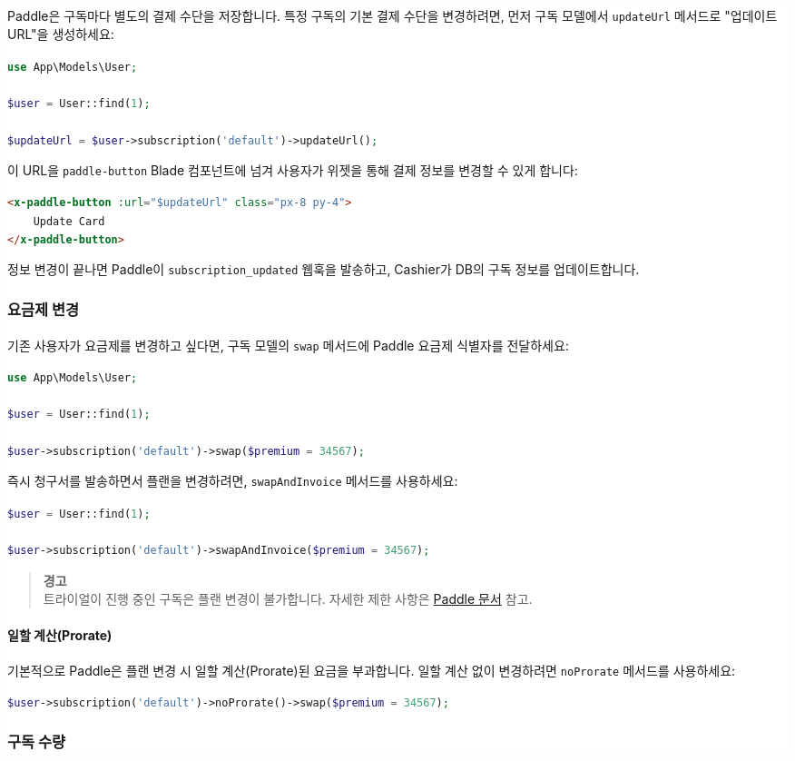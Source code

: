 Paddle은 구독마다 별도의 결제 수단을 저장합니다. 특정 구독의 기본 결제 수단을 변경하려면, 먼저 구독 모델에서 `updateUrl` 메서드로 "업데이트 URL"을 생성하세요:

```php
use App\Models\User;

$user = User::find(1);

$updateUrl = $user->subscription('default')->updateUrl();
```

이 URL을 `paddle-button` Blade 컴포넌트에 넘겨 사용자가 위젯을 통해 결제 정보를 변경할 수 있게 합니다:

```html
<x-paddle-button :url="$updateUrl" class="px-8 py-4">
    Update Card
</x-paddle-button>
```

정보 변경이 끝나면 Paddle이 `subscription_updated` 웹훅을 발송하고, Cashier가 DB의 구독 정보를 업데이트합니다.

<a name="changing-plans"></a>
### 요금제 변경

기존 사용자가 요금제를 변경하고 싶다면, 구독 모델의 `swap` 메서드에 Paddle 요금제 식별자를 전달하세요:

```php
use App\Models\User;

$user = User::find(1);

$user->subscription('default')->swap($premium = 34567);
```

즉시 청구서를 발송하면서 플랜을 변경하려면, `swapAndInvoice` 메서드를 사용하세요:

```php
$user = User::find(1);

$user->subscription('default')->swapAndInvoice($premium = 34567);
```

> **경고**  
> 트라이얼이 진행 중인 구독은 플랜 변경이 불가합니다. 자세한 제한 사항은 [Paddle 문서](https://developer.paddle.com/api-reference/subscription-api/users/updateuser#usage-notes) 참고.

<a name="prorations"></a>
#### 일할 계산(Prorate)

기본적으로 Paddle은 플랜 변경 시 일할 계산(Prorate)된 요금을 부과합니다. 일할 계산 없이 변경하려면 `noProrate` 메서드를 사용하세요:

```php
$user->subscription('default')->noProrate()->swap($premium = 34567);
```

<a name="subscription-quantity"></a>
### 구독 수량
